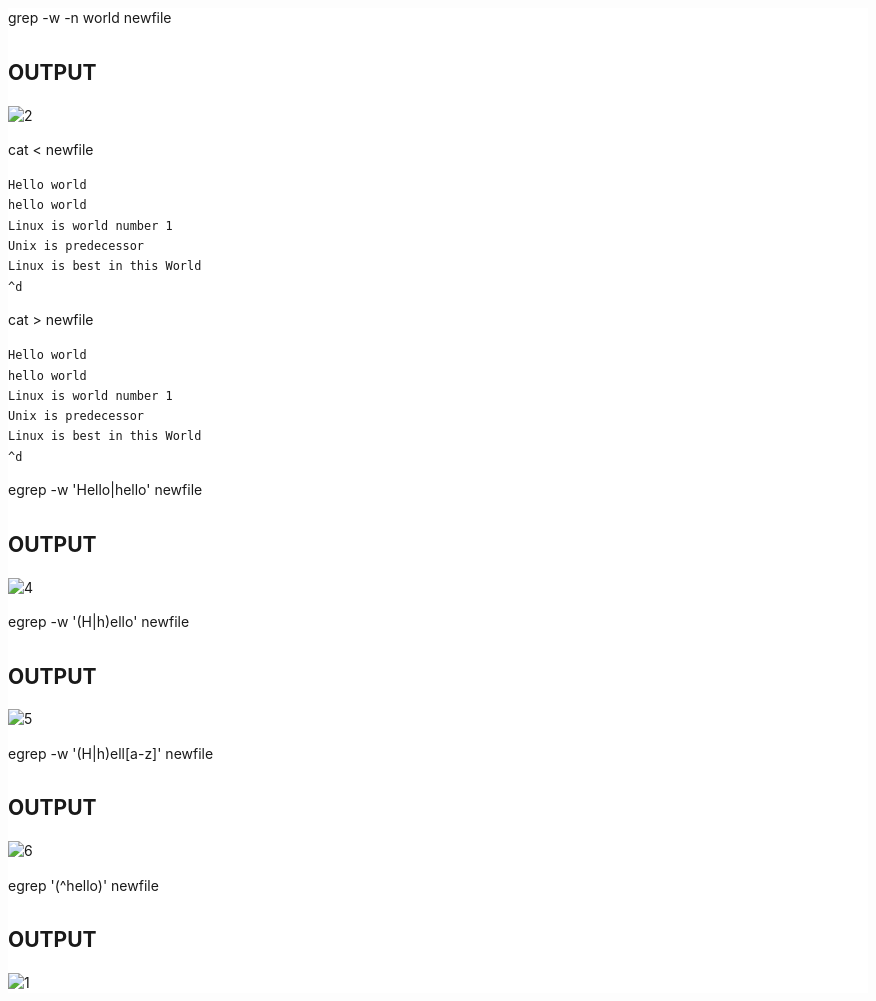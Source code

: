 


grep -w -n world newfile   
## OUTPUT

<img width="393" height="152" alt="2" src="https://github.com/user-attachments/assets/3206ed3a-162d-4052-ab41-129eee3cac76" />


cat < newfile 
```
Hello world
hello world
Linux is world number 1
Unix is predecessor
Linux is best in this World
^d
```

cat > newfile
```
Hello world
hello world
Linux is world number 1
Unix is predecessor
Linux is best in this World
^d
 ```
egrep -w 'Hello|hello' newfile 
## OUTPUT
<img width="402" height="185" alt="4" src="https://github.com/user-attachments/assets/c39a8d92-3120-4336-ae26-22392ed8594b" />



egrep -w '(H|h)ello' newfile 
## OUTPUT

<img width="427" height="150" alt="5" src="https://github.com/user-attachments/assets/7d1128fb-3198-412b-8e41-3e9cee5e2e60" />


egrep -w '(H|h)ell[a-z]' newfile 
## OUTPUT

![6](https://github.com/user-attachments/assets/237fcc99-5ed7-45ac-9a7c-753eda716926)



egrep '(^hello)' newfile 
## OUTPUT
![1](https://github.com/user-attachments/assets/578a98d9-11e6-4159-9a19-f81eeb68994b)
